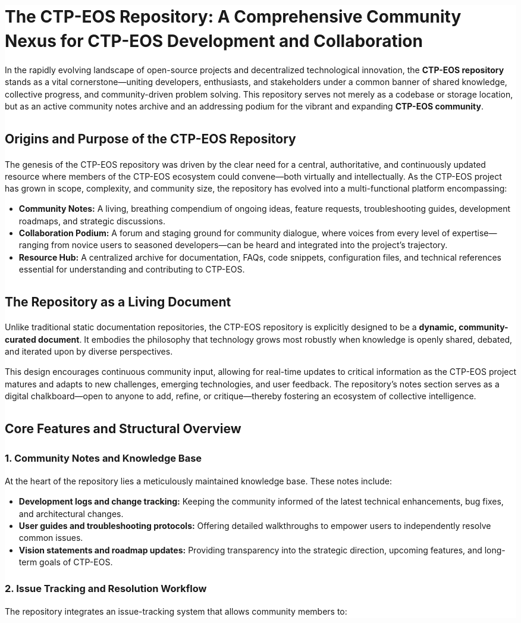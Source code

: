 # The CTP-EOS Repository: A Comprehensive Community Nexus for CTP-EOS Development and Collaboration

In the rapidly evolving landscape of open-source projects and decentralized technological innovation, the **CTP-EOS repository** stands as a vital cornerstone—uniting developers, enthusiasts, and stakeholders under a common banner of shared knowledge, collective progress, and community-driven problem solving. This repository serves not merely as a codebase or storage location, but as an active community notes archive and an addressing podium for the vibrant and expanding **CTP-EOS community**.

## Origins and Purpose of the CTP-EOS Repository

The genesis of the CTP-EOS repository was driven by the clear need for a central, authoritative, and continuously updated resource where members of the CTP-EOS ecosystem could convene—both virtually and intellectually. As the CTP-EOS project has grown in scope, complexity, and community size, the repository has evolved into a multi-functional platform encompassing:

* **Community Notes:** A living, breathing compendium of ongoing ideas, feature requests, troubleshooting guides, development roadmaps, and strategic discussions.
* **Collaboration Podium:** A forum and staging ground for community dialogue, where voices from every level of expertise—ranging from novice users to seasoned developers—can be heard and integrated into the project’s trajectory.
* **Resource Hub:** A centralized archive for documentation, FAQs, code snippets, configuration files, and technical references essential for understanding and contributing to CTP-EOS.

## The Repository as a Living Document

Unlike traditional static documentation repositories, the CTP-EOS repository is explicitly designed to be a **dynamic, community-curated document**. It embodies the philosophy that technology grows most robustly when knowledge is openly shared, debated, and iterated upon by diverse perspectives.

This design encourages continuous community input, allowing for real-time updates to critical information as the CTP-EOS project matures and adapts to new challenges, emerging technologies, and user feedback. The repository’s notes section serves as a digital chalkboard—open to anyone to add, refine, or critique—thereby fostering an ecosystem of collective intelligence.

## Core Features and Structural Overview

### 1. **Community Notes and Knowledge Base**

At the heart of the repository lies a meticulously maintained knowledge base. These notes include:

* **Development logs and change tracking:** Keeping the community informed of the latest technical enhancements, bug fixes, and architectural changes.
* **User guides and troubleshooting protocols:** Offering detailed walkthroughs to empower users to independently resolve common issues.
* **Vision statements and roadmap updates:** Providing transparency into the strategic direction, upcoming features, and long-term goals of CTP-EOS.

### 2. **Issue Tracking and Resolution Workflow**

The repository integrates an issue-tracking system that allows community members to:
